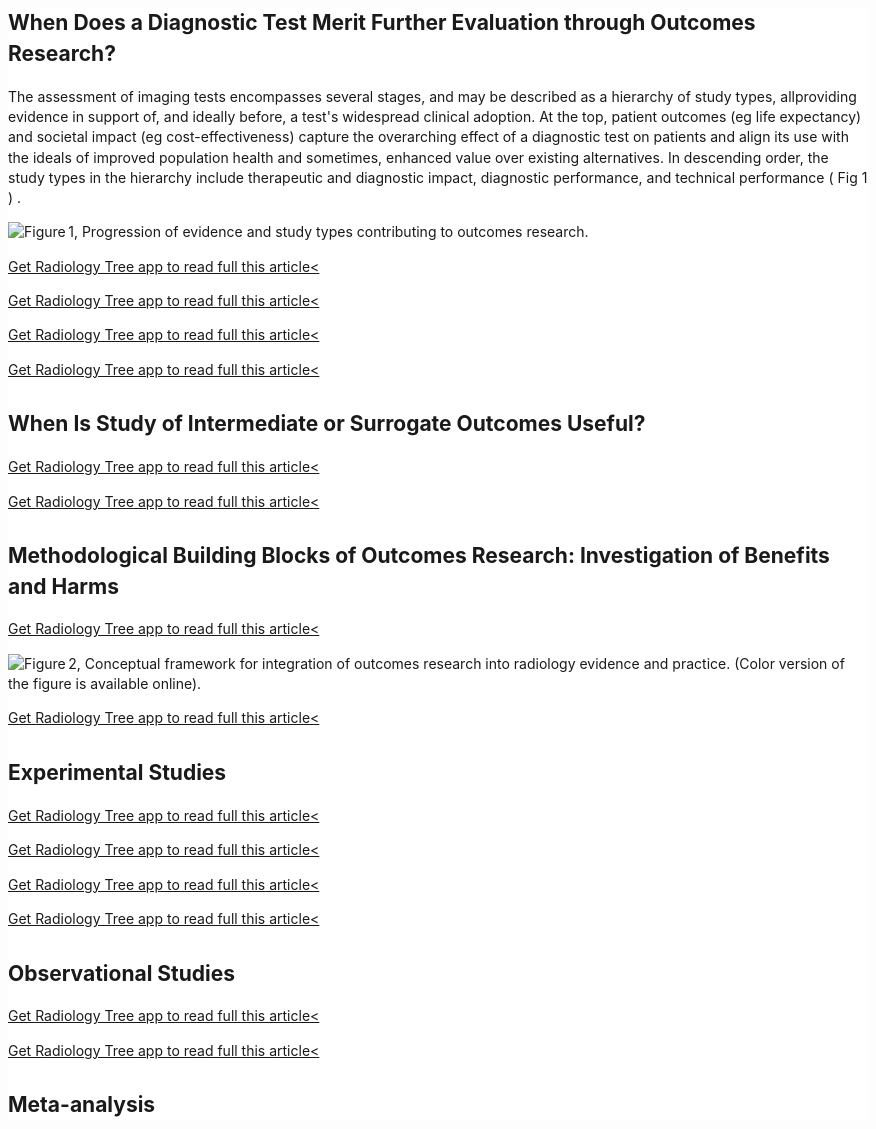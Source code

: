 ## When Does a Diagnostic Test Merit Further Evaluation through Outcomes Research?

The assessment of imaging tests encompasses several stages, and may be described as a hierarchy of study types, allproviding evidence in support of, and ideally before, a test's widespread clinical adoption. At the top, patient outcomes (eg life expectancy) and societal impact (eg cost-effectiveness) capture the overarching effect of a diagnostic test on patients and align its use with the ideals of improved population health and sometimes, enhanced value over existing alternatives. In descending order, the study types in the hierarchy include therapeutic and diagnostic impact, diagnostic performance, and technical performance (  Fig 1 ) .

![Figure 1, Progression of evidence and study types contributing to outcomes research.](https://storage.googleapis.com/dl.dentistrykey.com/clinical/DesigningRadiologyOutcomesStudiesEssentialPrinciples/0_1s20S1076633216001215.jpg)

[Get Radiology Tree app to read full this article<](https://clinicalpub.com/app)

[Get Radiology Tree app to read full this article<](https://clinicalpub.com/app)

[Get Radiology Tree app to read full this article<](https://clinicalpub.com/app)

[Get Radiology Tree app to read full this article<](https://clinicalpub.com/app)

## When Is Study of Intermediate or Surrogate Outcomes Useful?

[Get Radiology Tree app to read full this article<](https://clinicalpub.com/app)

[Get Radiology Tree app to read full this article<](https://clinicalpub.com/app)

## Methodological Building Blocks of Outcomes Research: Investigation of Benefits and Harms

[Get Radiology Tree app to read full this article<](https://clinicalpub.com/app)

![Figure 2, Conceptual framework for integration of outcomes research into radiology evidence and practice. (Color version of the figure is available online).](https://storage.googleapis.com/dl.dentistrykey.com/clinical/DesigningRadiologyOutcomesStudiesEssentialPrinciples/1_1s20S1076633216001215.jpg)

[Get Radiology Tree app to read full this article<](https://clinicalpub.com/app)

## Experimental Studies

[Get Radiology Tree app to read full this article<](https://clinicalpub.com/app)

[Get Radiology Tree app to read full this article<](https://clinicalpub.com/app)

[Get Radiology Tree app to read full this article<](https://clinicalpub.com/app)

[Get Radiology Tree app to read full this article<](https://clinicalpub.com/app)

## Observational Studies

[Get Radiology Tree app to read full this article<](https://clinicalpub.com/app)

[Get Radiology Tree app to read full this article<](https://clinicalpub.com/app)

## Meta-analysis
